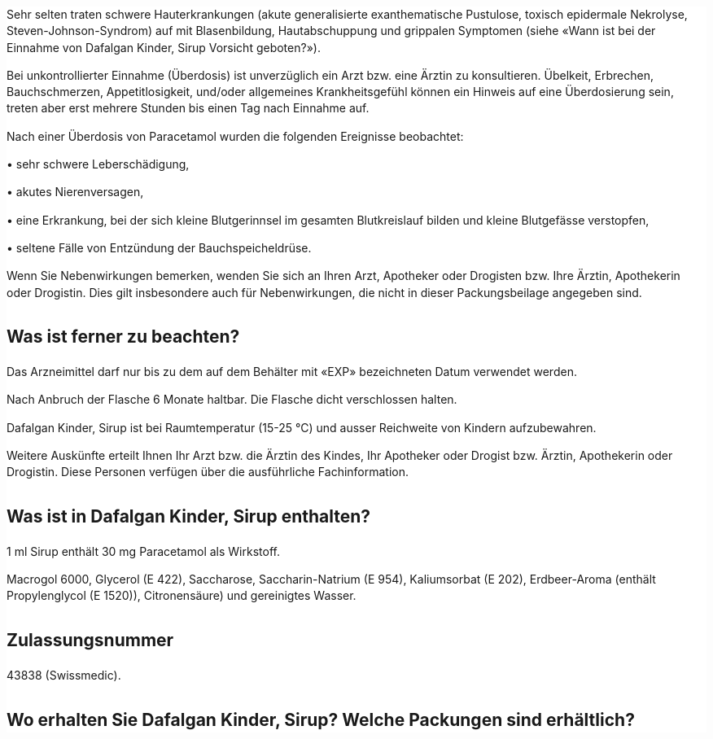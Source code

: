 Sehr selten traten schwere Hauterkrankungen (akute generalisierte exanthematische Pustulose, toxisch epidermale Nekrolyse, Steven-Johnson-Syndrom) auf mit Blasenbildung, Hautabschuppung und grippalen Symptomen (siehe «Wann ist bei der Einnahme von Dafalgan Kinder, Sirup Vorsicht geboten?»).

Bei unkontrollierter Einnahme (Überdosis) ist unverzüglich ein Arzt bzw. eine Ärztin zu konsultieren. Übelkeit, Erbrechen, Bauchschmerzen, Appetitlosigkeit, und/oder allgemeines Krankheitsgefühl können ein Hinweis auf eine Überdosierung sein, treten aber erst mehrere Stunden bis einen Tag nach Einnahme auf.

Nach einer Überdosis von Paracetamol wurden die folgenden Ereignisse beobachtet:

• sehr schwere Leberschädigung,

• akutes Nierenversagen,

• eine Erkrankung, bei der sich kleine Blutgerinnsel im gesamten Blutkreislauf bilden und kleine Blutgefässe verstopfen,

• seltene Fälle von Entzündung der Bauchspeicheldrüse.

Wenn Sie Nebenwirkungen bemerken, wenden Sie sich an Ihren Arzt, Apotheker oder Drogisten bzw. Ihre Ärztin, Apothekerin oder Drogistin. Dies gilt insbesondere auch für Nebenwirkungen, die nicht in dieser Packungsbeilage angegeben sind.



## Was ist ferner zu beachten?

Das Arzneimittel darf nur bis zu dem auf dem Behälter mit «EXP» bezeichneten Datum verwendet werden.

Nach Anbruch der Flasche 6 Monate haltbar. Die Flasche dicht verschlossen halten.

Dafalgan Kinder, Sirup ist bei Raumtemperatur (15-25 °C) und ausser Reichweite von Kindern aufzubewahren.

Weitere Auskünfte erteilt Ihnen Ihr Arzt bzw. die Ärztin des Kindes, Ihr Apotheker oder Drogist bzw. Ärztin, Apothekerin oder Drogistin. Diese Personen verfügen über die ausführliche Fachinformation.



## Was ist in Dafalgan Kinder, Sirup enthalten?

1 ml Sirup enthält 30 mg Paracetamol als Wirkstoff.

Macrogol 6000, Glycerol (E 422), Saccharose, Saccharin-Natrium (E 954), Kaliumsorbat (E 202), Erdbeer-Aroma (enthält Propylenglycol (E 1520)), Citronensäure) und gereinigtes Wasser.



## Zulassungsnummer

43838 (Swissmedic).



## Wo erhalten Sie Dafalgan Kinder, Sirup? Welche Packungen sind erhältlich?
